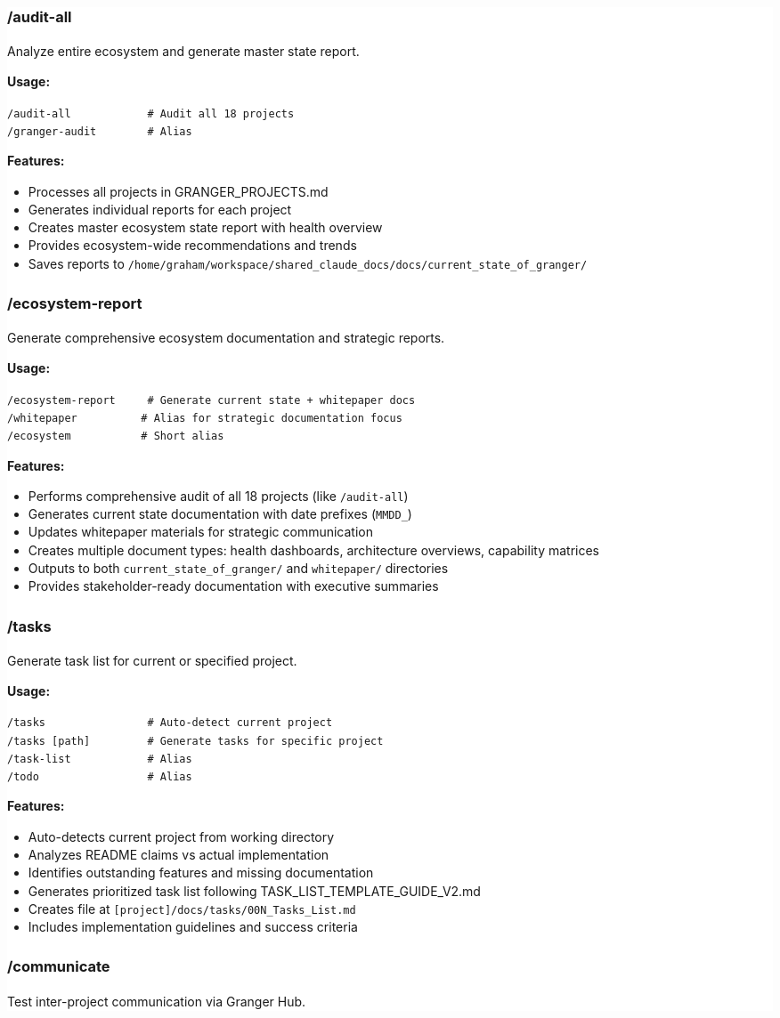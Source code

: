 ### /audit-all
Analyze entire ecosystem and generate master state report.

**Usage:**
```
/audit-all            # Audit all 18 projects
/granger-audit        # Alias
```

**Features:**
- Processes all projects in GRANGER_PROJECTS.md
- Generates individual reports for each project
- Creates master ecosystem state report with health overview
- Provides ecosystem-wide recommendations and trends
- Saves reports to `/home/graham/workspace/shared_claude_docs/docs/current_state_of_granger/`

### /ecosystem-report
Generate comprehensive ecosystem documentation and strategic reports.

**Usage:**
```
/ecosystem-report     # Generate current state + whitepaper docs
/whitepaper          # Alias for strategic documentation focus
/ecosystem           # Short alias
```

**Features:**
- Performs comprehensive audit of all 18 projects (like `/audit-all`)
- Generates current state documentation with date prefixes (`MMDD_`)
- Updates whitepaper materials for strategic communication
- Creates multiple document types: health dashboards, architecture overviews, capability matrices
- Outputs to both `current_state_of_granger/` and `whitepaper/` directories
- Provides stakeholder-ready documentation with executive summaries

### /tasks
Generate task list for current or specified project.

**Usage:**
```
/tasks                # Auto-detect current project
/tasks [path]         # Generate tasks for specific project
/task-list            # Alias
/todo                 # Alias
```

**Features:**
- Auto-detects current project from working directory
- Analyzes README claims vs actual implementation
- Identifies outstanding features and missing documentation
- Generates prioritized task list following TASK_LIST_TEMPLATE_GUIDE_V2.md
- Creates file at `[project]/docs/tasks/00N_Tasks_List.md`
- Includes implementation guidelines and success criteria

### /communicate
Test inter-project communication via Granger Hub.
